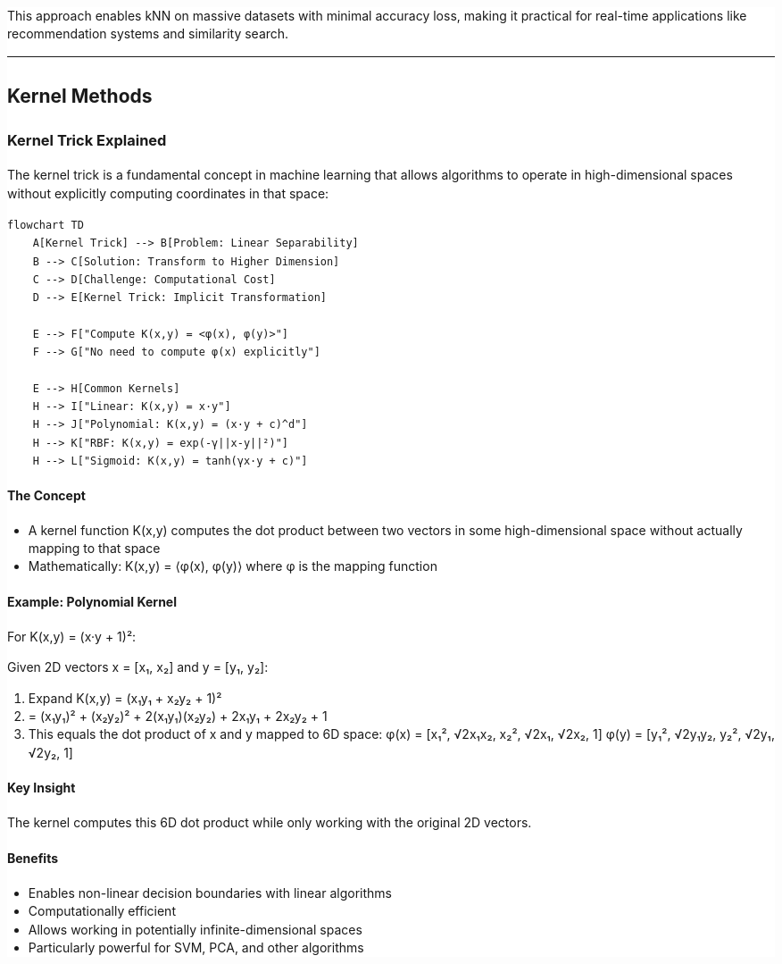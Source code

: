 This approach enables kNN on massive datasets with minimal accuracy loss, making it practical for real-time applications like recommendation systems and similarity search.

---

## Kernel Methods

### Kernel Trick Explained

The kernel trick is a fundamental concept in machine learning that allows algorithms to operate in high-dimensional spaces without explicitly computing coordinates in that space:

```mermaid
flowchart TD
    A[Kernel Trick] --> B[Problem: Linear Separability]
    B --> C[Solution: Transform to Higher Dimension]
    C --> D[Challenge: Computational Cost]
    D --> E[Kernel Trick: Implicit Transformation]
    
    E --> F["Compute K(x,y) = <φ(x), φ(y)>"]
    F --> G["No need to compute φ(x) explicitly"]
    
    E --> H[Common Kernels]
    H --> I["Linear: K(x,y) = x·y"]
    H --> J["Polynomial: K(x,y) = (x·y + c)^d"]
    H --> K["RBF: K(x,y) = exp(-γ||x-y||²)"]
    H --> L["Sigmoid: K(x,y) = tanh(γx·y + c)"]
```

#### The Concept
- A kernel function K(x,y) computes the dot product between two vectors in some high-dimensional space without actually mapping to that space
- Mathematically: K(x,y) = ⟨φ(x), φ(y)⟩ where φ is the mapping function

#### Example: Polynomial Kernel
For K(x,y) = (x·y + 1)²:

Given 2D vectors x = [x₁, x₂] and y = [y₁, y₂]:
1. Expand K(x,y) = (x₁y₁ + x₂y₂ + 1)²
2. = (x₁y₁)² + (x₂y₂)² + 2(x₁y₁)(x₂y₂) + 2x₁y₁ + 2x₂y₂ + 1
3. This equals the dot product of x and y mapped to 6D space:
   φ(x) = [x₁², √2x₁x₂, x₂², √2x₁, √2x₂, 1]
   φ(y) = [y₁², √2y₁y₂, y₂², √2y₁, √2y₂, 1]

#### Key Insight
The kernel computes this 6D dot product while only working with the original 2D vectors.

#### Benefits
- Enables non-linear decision boundaries with linear algorithms
- Computationally efficient
- Allows working in potentially infinite-dimensional spaces
- Particularly powerful for SVM, PCA, and other algorithms
